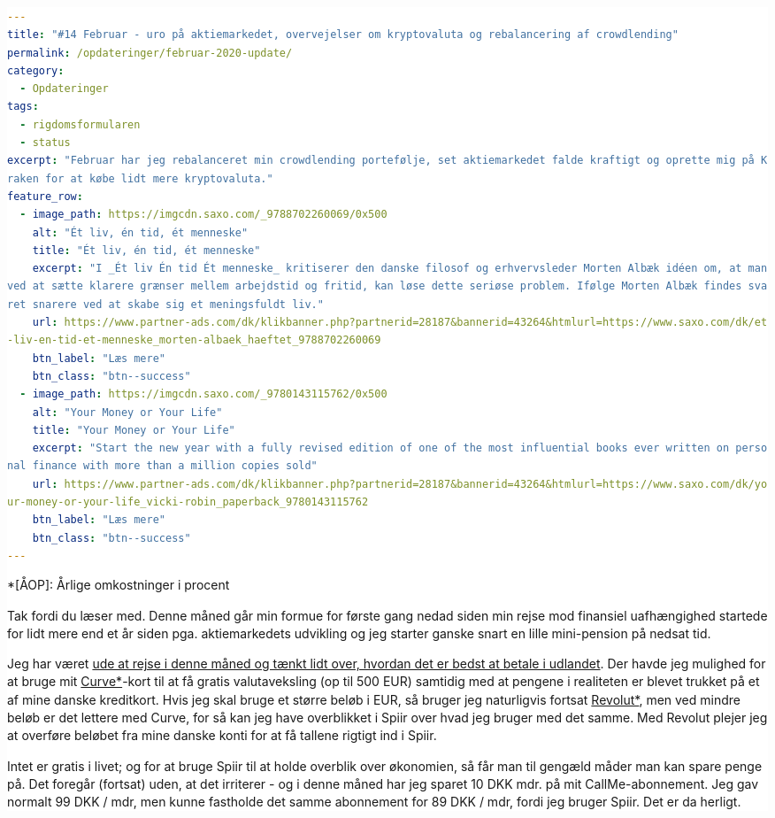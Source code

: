 ```yaml
---
title: "#14 Februar - uro på aktiemarkedet, overvejelser om kryptovaluta og rebalancering af crowdlending"
permalink: /opdateringer/februar-2020-update/
category:
  - Opdateringer
tags:
  - rigdomsformularen
  - status
excerpt: "Februar har jeg rebalanceret min crowdlending portefølje, set aktiemarkedet falde kraftigt og oprette mig på Kraken for at købe lidt mere kryptovaluta."
feature_row:
  - image_path: https://imgcdn.saxo.com/_9788702260069/0x500
    alt: "Ét liv, én tid, ét menneske"
    title: "Ét liv, én tid, ét menneske"
    excerpt: "I _Ét liv Én tid Ét menneske_ kritiserer den danske filosof og erhvervsleder Morten Albæk idéen om, at man ved at sætte klarere grænser mellem arbejdstid og fritid, kan løse dette seriøse problem. Ifølge Morten Albæk findes svaret snarere ved at skabe sig et meningsfuldt liv."
    url: https://www.partner-ads.com/dk/klikbanner.php?partnerid=28187&bannerid=43264&htmlurl=https://www.saxo.com/dk/et-liv-en-tid-et-menneske_morten-albaek_haeftet_9788702260069
    btn_label: "Læs mere"
    btn_class: "btn--success"
  - image_path: https://imgcdn.saxo.com/_9780143115762/0x500
    alt: "Your Money or Your Life"
    title: "Your Money or Your Life"
    excerpt: "Start the new year with a fully revised edition of one of the most influential books ever written on personal finance with more than a million copies sold"
    url: https://www.partner-ads.com/dk/klikbanner.php?partnerid=28187&bannerid=43264&htmlurl=https://www.saxo.com/dk/your-money-or-your-life_vicki-robin_paperback_9780143115762
    btn_label: "Læs mere"
    btn_class: "btn--success"
---
```


*[ÅOP]: Årlige omkostninger i procent

Tak fordi du læser med. Denne måned går min formue for første gang nedad siden min rejse mod finansiel uafhængighed startede for lidt mere end et år siden pga. aktiemarkedets udvikling og jeg starter ganske snart en lille mini-pension på nedsat tid. 

Jeg har været [ude at rejse i denne måned og tænkt lidt over, hvordan det er bedst at betale i udlandet](/betalinger-udlandet/). Der havde jeg mulighed for at bruge mit [Curve\*](/go/curve/)-kort til at få gratis valutaveksling (op til 500 EUR) samtidig med at pengene i realiteten er blevet trukket på et af mine danske kreditkort. Hvis jeg skal bruge et større beløb i EUR, så bruger jeg naturligvis fortsat [Revolut\*](/go/revolut/), men ved mindre beløb er det lettere med Curve, for så kan jeg have overblikket i Spiir over hvad jeg bruger med det samme. Med Revolut plejer jeg at overføre beløbet fra mine danske konti for at få tallene rigtigt ind i Spiir.

Intet er gratis i livet;  og for at bruge Spiir til at holde overblik over økonomien, så får man til gengæld måder man kan spare penge på. Det foregår (fortsat) uden, at det irriterer - og i denne måned har jeg sparet 10 DKK mdr. på mit CallMe-abonnement. Jeg gav normalt 99 DKK / mdr, men kunne fastholde det samme abonnement for 89 DKK / mdr, fordi jeg bruger Spiir. Det er da herligt.
